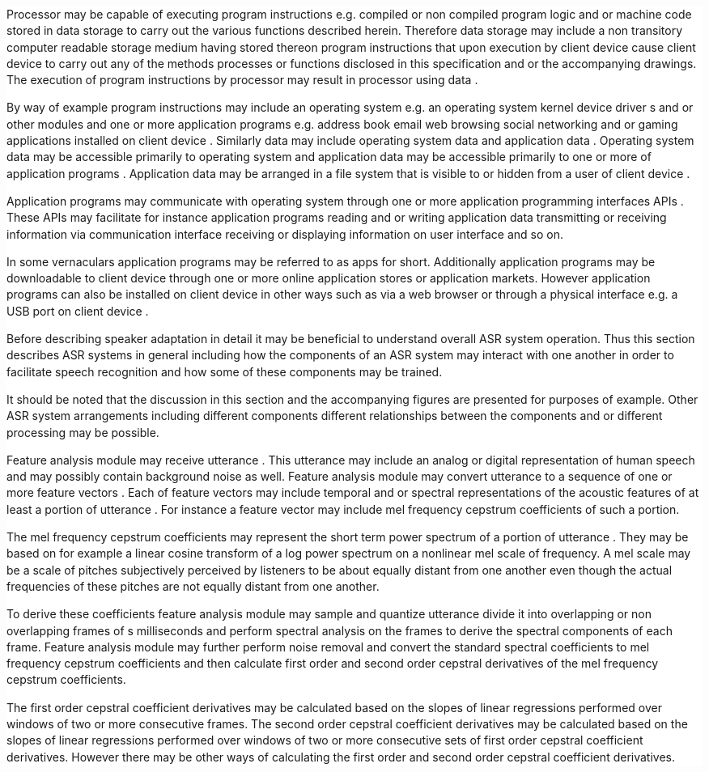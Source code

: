Processor may be capable of executing program instructions e.g. compiled or non compiled program logic and or machine code stored in data storage to carry out the various functions described herein. Therefore data storage may include a non transitory computer readable storage medium having stored thereon program instructions that upon execution by client device cause client device to carry out any of the methods processes or functions disclosed in this specification and or the accompanying drawings. The execution of program instructions by processor may result in processor using data .

By way of example program instructions may include an operating system e.g. an operating system kernel device driver s and or other modules and one or more application programs e.g. address book email web browsing social networking and or gaming applications installed on client device . Similarly data may include operating system data and application data . Operating system data may be accessible primarily to operating system and application data may be accessible primarily to one or more of application programs . Application data may be arranged in a file system that is visible to or hidden from a user of client device .

Application programs may communicate with operating system through one or more application programming interfaces APIs . These APIs may facilitate for instance application programs reading and or writing application data transmitting or receiving information via communication interface receiving or displaying information on user interface and so on.

In some vernaculars application programs may be referred to as apps for short. Additionally application programs may be downloadable to client device through one or more online application stores or application markets. However application programs can also be installed on client device in other ways such as via a web browser or through a physical interface e.g. a USB port on client device .

Before describing speaker adaptation in detail it may be beneficial to understand overall ASR system operation. Thus this section describes ASR systems in general including how the components of an ASR system may interact with one another in order to facilitate speech recognition and how some of these components may be trained.

It should be noted that the discussion in this section and the accompanying figures are presented for purposes of example. Other ASR system arrangements including different components different relationships between the components and or different processing may be possible.

Feature analysis module may receive utterance . This utterance may include an analog or digital representation of human speech and may possibly contain background noise as well. Feature analysis module may convert utterance to a sequence of one or more feature vectors . Each of feature vectors may include temporal and or spectral representations of the acoustic features of at least a portion of utterance . For instance a feature vector may include mel frequency cepstrum coefficients of such a portion.

The mel frequency cepstrum coefficients may represent the short term power spectrum of a portion of utterance . They may be based on for example a linear cosine transform of a log power spectrum on a nonlinear mel scale of frequency. A mel scale may be a scale of pitches subjectively perceived by listeners to be about equally distant from one another even though the actual frequencies of these pitches are not equally distant from one another. 

To derive these coefficients feature analysis module may sample and quantize utterance divide it into overlapping or non overlapping frames of s milliseconds and perform spectral analysis on the frames to derive the spectral components of each frame. Feature analysis module may further perform noise removal and convert the standard spectral coefficients to mel frequency cepstrum coefficients and then calculate first order and second order cepstral derivatives of the mel frequency cepstrum coefficients.

The first order cepstral coefficient derivatives may be calculated based on the slopes of linear regressions performed over windows of two or more consecutive frames. The second order cepstral coefficient derivatives may be calculated based on the slopes of linear regressions performed over windows of two or more consecutive sets of first order cepstral coefficient derivatives. However there may be other ways of calculating the first order and second order cepstral coefficient derivatives.
